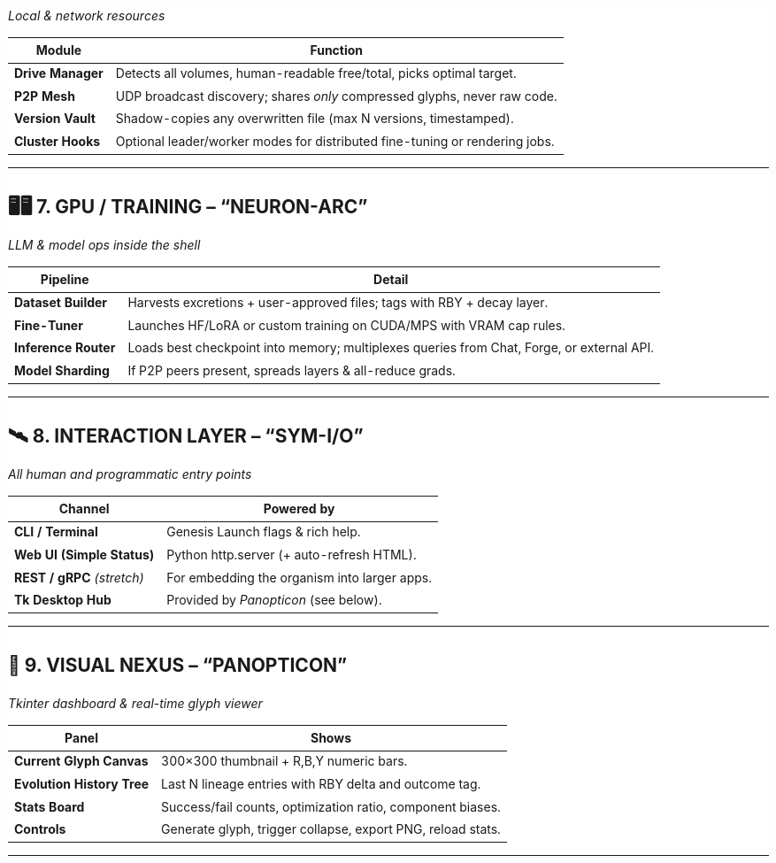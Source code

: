 *Local & network resources*

| Module            | Function                                                                    |
| ----------------- | --------------------------------------------------------------------------- |
| **Drive Manager** | Detects all volumes, human-readable free/total, picks optimal target.       |
| **P2P Mesh**      | UDP broadcast discovery; shares *only* compressed glyphs, never raw code.   |
| **Version Vault** | Shadow-copies any overwritten file (max N versions, timestamped).           |
| **Cluster Hooks** | Optional leader/worker modes for distributed fine-tuning or rendering jobs. |

---

## 🖥‍🖥 7. **GPU / TRAINING – “NEURON-ARC”**

*LLM & model ops inside the shell*

| Pipeline             | Detail                                                                                    |
| -------------------- | ----------------------------------------------------------------------------------------- |
| **Dataset Builder**  | Harvests excretions + user-approved files; tags with RBY + decay layer.                   |
| **Fine-Tuner**       | Launches HF/LoRA or custom training on CUDA/MPS with VRAM cap rules.                      |
| **Inference Router** | Loads best checkpoint into memory; multiplexes queries from Chat, Forge, or external API. |
| **Model Sharding**   | If P2P peers present, spreads layers & all-reduce grads.                                  |

---

## 🛰 8. **INTERACTION LAYER – “SYM-I/O”**

*All human and programmatic entry points*

| Channel                     | Powered by                                   |
| --------------------------- | -------------------------------------------- |
| **CLI / Terminal**          | Genesis Launch flags & rich help.            |
| **Web UI (Simple Status)**  | Python http.server (+ auto-refresh HTML).    |
| **REST / gRPC** *(stretch)* | For embedding the organism into larger apps. |
| **Tk Desktop Hub**          | Provided by *Panopticon* (see below).        |

---

## 🌈 9. **VISUAL NEXUS – “PANOPTICON”**

*Tkinter dashboard & real-time glyph viewer*

| Panel                      | Shows                                                       |
| -------------------------- | ----------------------------------------------------------- |
| **Current Glyph Canvas**   | 300×300 thumbnail + R,B,Y numeric bars.                     |
| **Evolution History Tree** | Last N lineage entries with RBY delta and outcome tag.      |
| **Stats Board**            | Success/fail counts, optimization ratio, component biases.  |
| **Controls**               | Generate glyph, trigger collapse, export PNG, reload stats. |

---